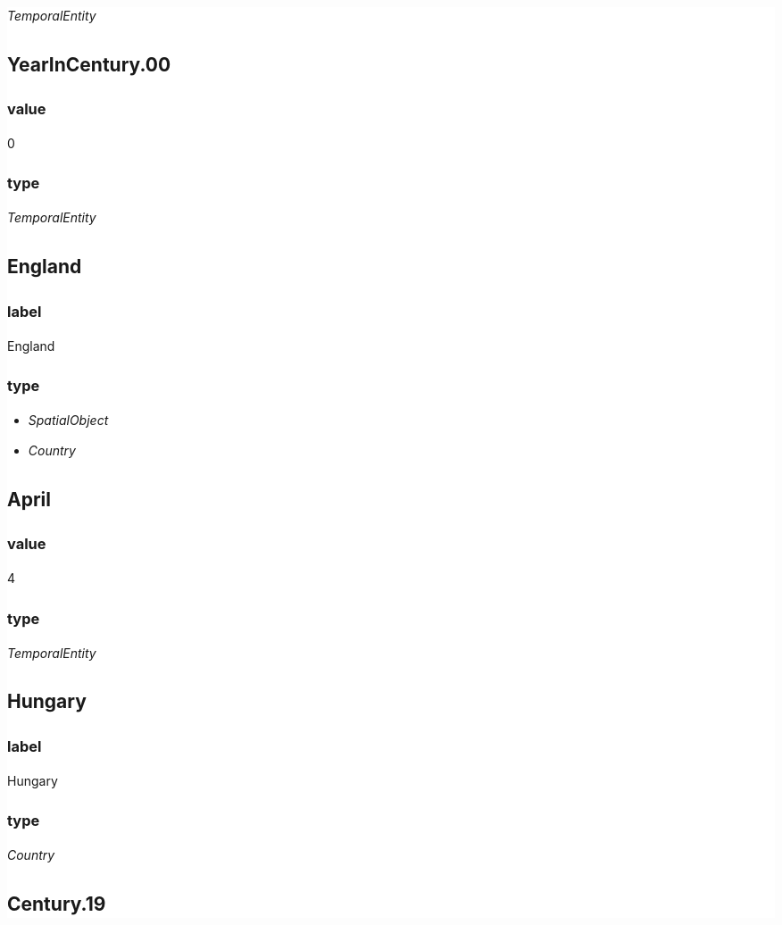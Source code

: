 *TemporalEntity*

## YearInCentury.00

### value


0

### type


*TemporalEntity*

## England

### label


England

### type

 - *SpatialObject*

 - *Country*

## April

### value


4

### type


*TemporalEntity*

## Hungary

### label


Hungary

### type


*Country*

## Century.19
